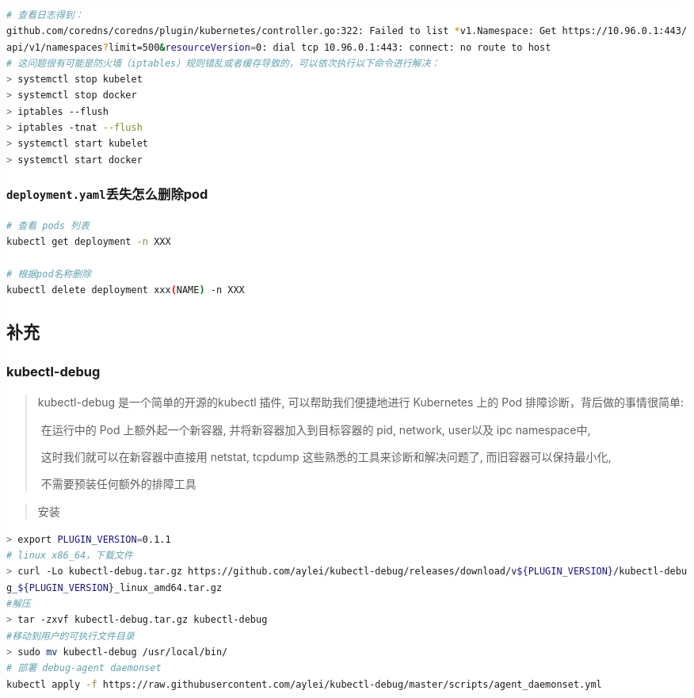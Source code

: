 ```bash
# 查看日志得到：
github.com/coredns/coredns/plugin/kubernetes/controller.go:322: Failed to list *v1.Namespace: Get https://10.96.0.1:443/api/v1/namespaces?limit=500&resourceVersion=0: dial tcp 10.96.0.1:443: connect: no route to host
# 这问题很有可能是防火墙（iptables）规则错乱或者缓存导致的，可以依次执行以下命令进行解决：
> systemctl stop kubelet
> systemctl stop docker
> iptables --flush
> iptables -tnat --flush
> systemctl start kubelet
> systemctl start docker
```



### `deployment.yaml`丢失怎么删除pod
```bash
# 查看 pods 列表
kubectl get deployment -n XXX

# 根据pod名称删除
kubectl delete deployment xxx(NAME) -n XXX

```


## 补充

### kubectl-debug 

> kubectl-debug 是一个简单的开源的kubectl 插件, 可以帮助我们便捷地进行 Kubernetes 上的 Pod 排障诊断，背后做的事情很简单: 
>
> ​		在运行中的 Pod 上额外起一个新容器, 并将新容器加入到目标容器的 pid, network, user以及 ipc namespace中, 
>
> ​		这时我们就可以在新容器中直接用 netstat, tcpdump 这些熟悉的工具来诊断和解决问题了, 而旧容器可以保持最小化,
>
> ​		不需要预装任何额外的排障工具

> 安装

```bash
> export PLUGIN_VERSION=0.1.1
# linux x86_64，下载文件
> curl -Lo kubectl-debug.tar.gz https://github.com/aylei/kubectl-debug/releases/download/v${PLUGIN_VERSION}/kubectl-debug_${PLUGIN_VERSION}_linux_amd64.tar.gz
#解压
> tar -zxvf kubectl-debug.tar.gz kubectl-debug
#移动到用户的可执行文件目录
> sudo mv kubectl-debug /usr/local/bin/
# 部署 debug-agent daemonset
kubectl apply -f https://raw.githubusercontent.com/aylei/kubectl-debug/master/scripts/agent_daemonset.yml
```
